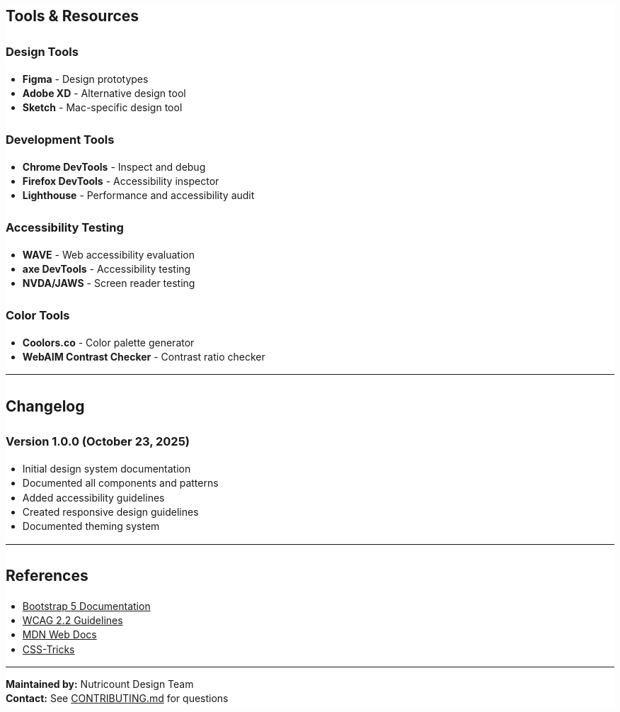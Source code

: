 
## Tools & Resources

### Design Tools
- **Figma** - Design prototypes
- **Adobe XD** - Alternative design tool
- **Sketch** - Mac-specific design tool

### Development Tools
- **Chrome DevTools** - Inspect and debug
- **Firefox DevTools** - Accessibility inspector
- **Lighthouse** - Performance and accessibility audit

### Accessibility Testing
- **WAVE** - Web accessibility evaluation
- **axe DevTools** - Accessibility testing
- **NVDA/JAWS** - Screen reader testing

### Color Tools
- **Coolors.co** - Color palette generator
- **WebAIM Contrast Checker** - Contrast ratio checker

---

## Changelog

### Version 1.0.0 (October 23, 2025)
- Initial design system documentation
- Documented all components and patterns
- Added accessibility guidelines
- Created responsive design guidelines
- Documented theming system

---

## References

- [Bootstrap 5 Documentation](https://getbootstrap.com/docs/5.3/)
- [WCAG 2.2 Guidelines](https://www.w3.org/WAI/WCAG22/quickref/)
- [MDN Web Docs](https://developer.mozilla.org/en-US/)
- [CSS-Tricks](https://css-tricks.com/)

---

**Maintained by:** Nutricount Design Team  
**Contact:** See [CONTRIBUTING.md](../../CONTRIBUTING.md) for questions

